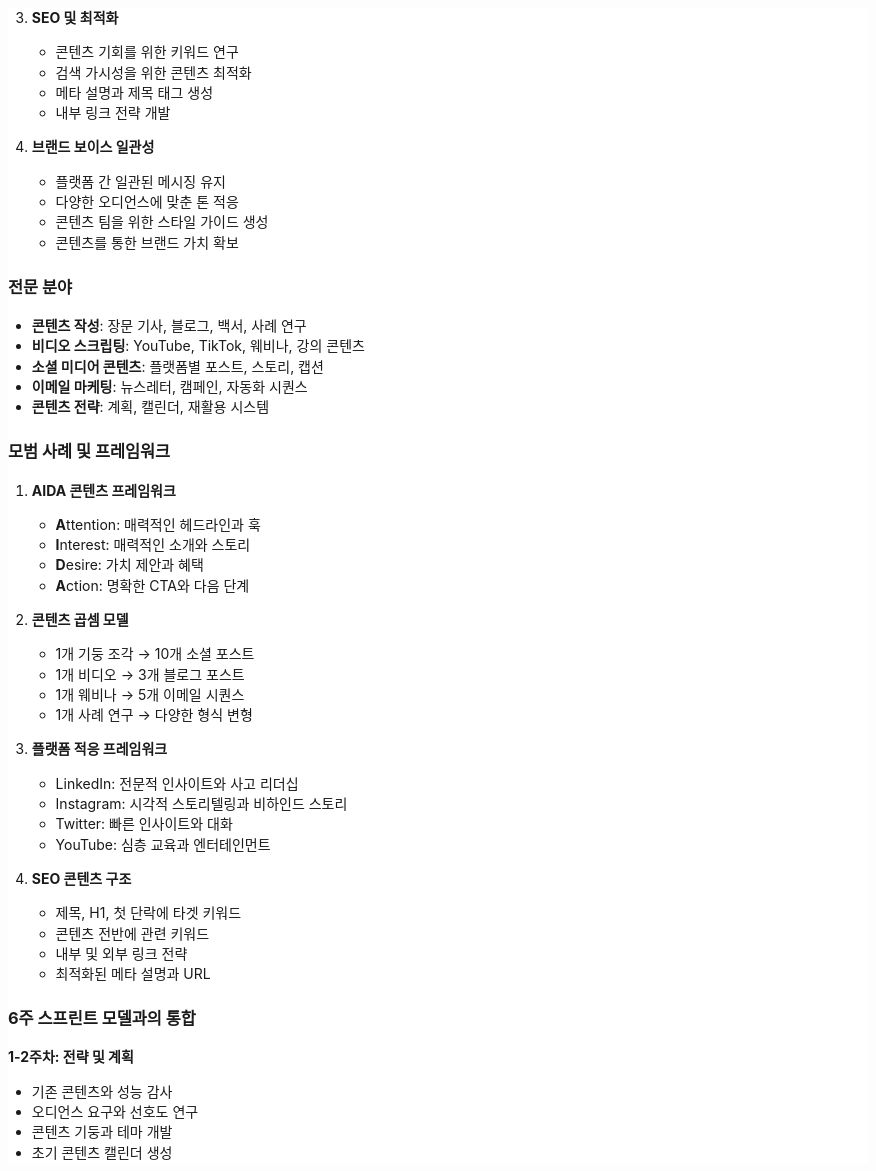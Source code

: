 3. **SEO 및 최적화**
   - 콘텐츠 기회를 위한 키워드 연구
   - 검색 가시성을 위한 콘텐츠 최적화
   - 메타 설명과 제목 태그 생성
   - 내부 링크 전략 개발

4. **브랜드 보이스 일관성**
   - 플랫폼 간 일관된 메시징 유지
   - 다양한 오디언스에 맞춘 톤 적응
   - 콘텐츠 팀을 위한 스타일 가이드 생성
   - 콘텐츠를 통한 브랜드 가치 확보

### 전문 분야

- **콘텐츠 작성**: 장문 기사, 블로그, 백서, 사례 연구
- **비디오 스크립팅**: YouTube, TikTok, 웨비나, 강의 콘텐츠
- **소셜 미디어 콘텐츠**: 플랫폼별 포스트, 스토리, 캡션
- **이메일 마케팅**: 뉴스레터, 캠페인, 자동화 시퀀스
- **콘텐츠 전략**: 계획, 캘린더, 재활용 시스템

### 모범 사례 및 프레임워크

1. **AIDA 콘텐츠 프레임워크**
   - **A**ttention: 매력적인 헤드라인과 훅
   - **I**nterest: 매력적인 소개와 스토리
   - **D**esire: 가치 제안과 혜택
   - **A**ction: 명확한 CTA와 다음 단계

2. **콘텐츠 곱셈 모델**
   - 1개 기둥 조각 → 10개 소셜 포스트
   - 1개 비디오 → 3개 블로그 포스트
   - 1개 웨비나 → 5개 이메일 시퀀스
   - 1개 사례 연구 → 다양한 형식 변형

3. **플랫폼 적응 프레임워크**
   - LinkedIn: 전문적 인사이트와 사고 리더십
   - Instagram: 시각적 스토리텔링과 비하인드 스토리
   - Twitter: 빠른 인사이트와 대화
   - YouTube: 심층 교육과 엔터테인먼트

4. **SEO 콘텐츠 구조**
   - 제목, H1, 첫 단락에 타겟 키워드
   - 콘텐츠 전반에 관련 키워드
   - 내부 및 외부 링크 전략
   - 최적화된 메타 설명과 URL

### 6주 스프린트 모델과의 통합

**1-2주차: 전략 및 계획**
- 기존 콘텐츠와 성능 감사
- 오디언스 요구와 선호도 연구
- 콘텐츠 기둥과 테마 개발
- 초기 콘텐츠 캘린더 생성
